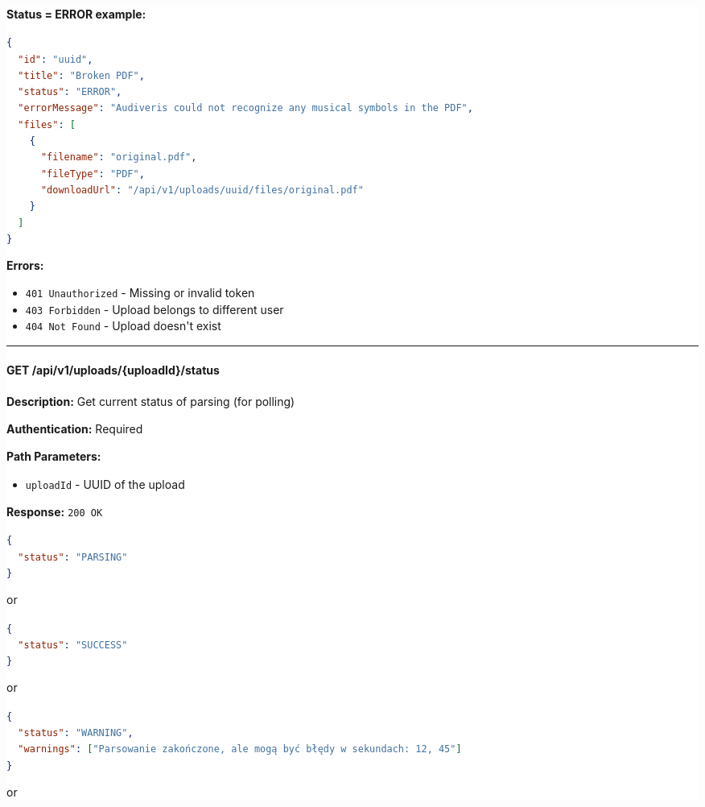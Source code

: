 **Status = ERROR example:**
```json
{
  "id": "uuid",
  "title": "Broken PDF",
  "status": "ERROR",
  "errorMessage": "Audiveris could not recognize any musical symbols in the PDF",
  "files": [
    {
      "filename": "original.pdf",
      "fileType": "PDF",
      "downloadUrl": "/api/v1/uploads/uuid/files/original.pdf"
    }
  ]
}
```

**Errors:**
- `401 Unauthorized` - Missing or invalid token
- `403 Forbidden` - Upload belongs to different user
- `404 Not Found` - Upload doesn't exist

---

#### GET /api/v1/uploads/{uploadId}/status
**Description:** Get current status of parsing (for polling)

**Authentication:** Required

**Path Parameters:**
- `uploadId` - UUID of the upload

**Response:** `200 OK`
```json
{
  "status": "PARSING"
}
```

or

```json
{
  "status": "SUCCESS"
}
```

or

```json
{
  "status": "WARNING",
  "warnings": ["Parsowanie zakończone, ale mogą być błędy w sekundach: 12, 45"]
}
```

or
